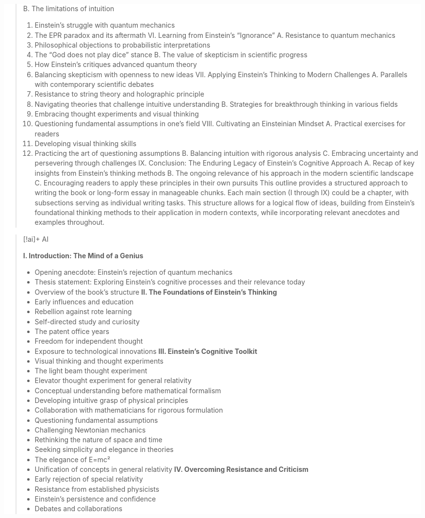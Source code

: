 > B. The limitations of intuition
> 1. Einstein’s struggle with quantum mechanics
> 2. The EPR paradox and its aftermath
> VI. Learning from Einstein’s “Ignorance”
> A. Resistance to quantum mechanics
> 1. Philosophical objections to probabilistic interpretations
> 2. The “God does not play dice” stance
> B. The value of skepticism in scientific progress
> 1. How Einstein’s critiques advanced quantum theory
> 2. Balancing skepticism with openness to new ideas
> VII. Applying Einstein’s Thinking to Modern Challenges
> A. Parallels with contemporary scientific debates
> 1. Resistance to string theory and holographic principle
> 2. Navigating theories that challenge intuitive understanding
> B. Strategies for breakthrough thinking in various fields
> 1. Embracing thought experiments and visual thinking
> 2. Questioning fundamental assumptions in one’s field
> VIII. Cultivating an Einsteinian Mindset
> A. Practical exercises for readers
> 1. Developing visual thinking skills
> 2. Practicing the art of questioning assumptions
> B. Balancing intuition with rigorous analysis
> C. Embracing uncertainty and persevering through challenges
> IX. Conclusion: The Enduring Legacy of Einstein’s Cognitive Approach
> A. Recap of key insights from Einstein’s thinking methods
> B. The ongoing relevance of his approach in the modern scientific landscape
> C. Encouraging readers to apply these principles in their own pursuits
> This outline provides a structured approach to writing the book or long-form essay in manageable chunks. Each main section (I through IX) could be a chapter, with subsections serving as individual writing tasks. This structure allows for a logical flow of ideas, building from Einstein’s foundational thinking methods to their application in modern contexts, while incorporating relevant anecdotes and examples throughout.

> [!ai]+ AI
>
> **I. Introduction: The Mind of a Genius**
> - Opening anecdote: Einstein’s rejection of quantum mechanics
> - Thesis statement: Exploring Einstein’s cognitive processes and their relevance today
> - Overview of the book’s structure
> **II. The Foundations of Einstein’s Thinking**
> - Early influences and education
> - Rebellion against rote learning
> - Self-directed study and curiosity
> - The patent office years
> - Freedom for independent thought
> - Exposure to technological innovations
> **III. Einstein’s Cognitive Toolkit**
> - Visual thinking and thought experiments
> - The light beam thought experiment
> - Elevator thought experiment for general relativity
> - Conceptual understanding before mathematical formalism
> - Developing intuitive grasp of physical principles
> - Collaboration with mathematicians for rigorous formulation
> - Questioning fundamental assumptions
> - Challenging Newtonian mechanics
> - Rethinking the nature of space and time
> - Seeking simplicity and elegance in theories
> - The elegance of E=mc²
> - Unification of concepts in general relativity
> **IV. Overcoming Resistance and Criticism**
> - Early rejection of special relativity
> - Resistance from established physicists
> - Einstein’s persistence and confidence
> - Debates and collaborations